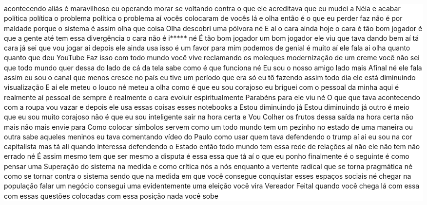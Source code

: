 acontecendo aliás é maravilhoso eu
operando morar se voltando contra o que
ele acreditava que eu mudei a Néia e
acabar política política o problema
política o problema aí vocês colocaram
de vocês lá e olha então é o que eu
perder faz não é por maldade porque o
sistema é assim olha que coisa Olha
descobri uma pólvora né E aí o cara
ainda hoje o cara é tão bom jogador é
que a gente até tem essa divergência o
cara não é i***** né É tão bom jogador
um bom jogador ele viu que tava dando
bem aí tá cara já sei que vou jogar aí
depois ele ainda usa isso é um favor
para mim podemos de genial é muito aí
ele fala ai olha quanto quanto que deu
YouTube Faz isso com todo mundo você
vive reclamando os moleques modernização
de um creme você não sei que todo mundo
quer dessa do lado de cá da tela sabe
como é que funciona né Eu sou o nosso
amigo lado mais Afinal né ele fala assim
eu sou o canal que menos cresce no país
eu tive um período que era só eu tô
fazendo assim todo dia ele está
diminuindo visualização E aí ele meteu o
louco né meteu a olha como é que eu sou
corajoso eu briguei com o pessoal da
minha aqui é realmente aí pessoal de
sempre é realmente o cara evoluir
espiritualmente Parabéns para ele viu né
O que que tava acontecendo com a roupa
vou vazar e depois ele usa essas coisas
esses notebooks a Estou diminuindo já
Estou diminuindo já outro é meio que eu
sou muito corajoso não é que eu sou
inteligente sair na hora certa e Vou
Colher os frutos dessa saída na hora
certa não mais não mais envie para
Como colocar símbolos servem como um
todo mundo tem um pezinho no estado de
uma maneira ou outra sabe aqueles
meninos eu tava comentando vídeo do
Paulo como usar quem tava defendendo o
trump aí ai eu sou na cor capitalista
mas tá ali quando interessa defendendo o
Estado então todo mundo tem essa rede de
relações aí não ele não tem não errado
né É assim mesmo tem que ser mesmo a
disputa é essa essa que tá aí o que eu
ponho finalmente é o seguinte é como
pensar uma Superação do sistema na
medida e como crítica nós a nós enquanto
a vertente radical que se torna
pragmática né como se tornar contra o
sistema sendo que na medida em que você
consegue conquistar esses espaços
sociais né chegar na população falar um
negócio consegui uma evidentemente uma
eleição você vira Vereador Feital quando
você chega lá com essa com essas
questões colocadas com essa posição nada
você sobe